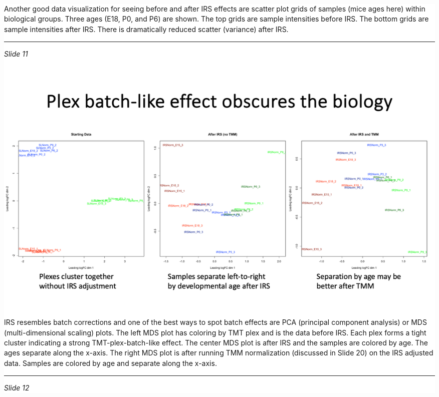 Another good data visualization for seeing before and after IRS effects are scatter plot grids of samples (mice ages here) within biological groups. Three ages (E18, P0, and P6) are shown. The top grids are sample intensities before IRS. The bottom grids are sample intensities after IRS. There is dramatically reduced scatter (variance) after IRS.

---

*Slide 11*

![Slide 11](images/Slide11.png)

IRS resembles batch corrections and one of the best ways to spot batch effects are PCA (principal component analysis) or MDS (multi-dimensional scaling) plots. The left MDS plot has coloring by TMT plex and is the data before IRS. Each plex forms a tight cluster indicating a strong TMT-plex-batch-like effect. The center MDS plot is after IRS and the samples are colored by age. The ages separate along the x-axis. The right MDS plot is after running TMM normalization (discussed in Slide 20) on the IRS adjusted data. Samples are colored by age and separate along the x-axis.

---  

*Slide 12*
